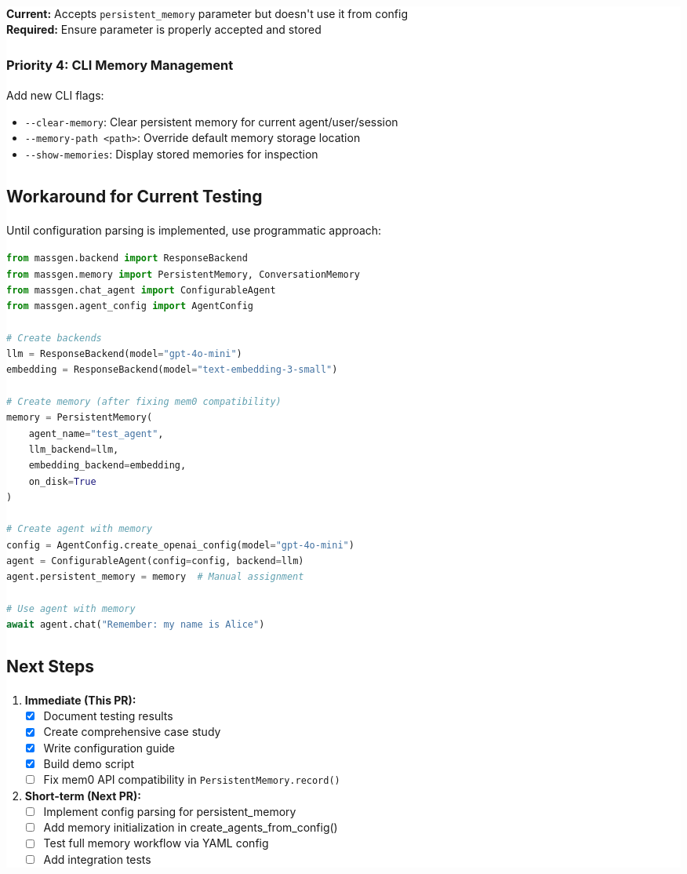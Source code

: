 **Current:** Accepts `persistent_memory` parameter but doesn't use it from config  
**Required:** Ensure parameter is properly accepted and stored

### Priority 4: CLI Memory Management

Add new CLI flags:
- `--clear-memory`: Clear persistent memory for current agent/user/session
- `--memory-path <path>`: Override default memory storage location
- `--show-memories`: Display stored memories for inspection

## Workaround for Current Testing

Until configuration parsing is implemented, use programmatic approach:

```python
from massgen.backend import ResponseBackend
from massgen.memory import PersistentMemory, ConversationMemory
from massgen.chat_agent import ConfigurableAgent
from massgen.agent_config import AgentConfig

# Create backends
llm = ResponseBackend(model="gpt-4o-mini")
embedding = ResponseBackend(model="text-embedding-3-small")

# Create memory (after fixing mem0 compatibility)
memory = PersistentMemory(
    agent_name="test_agent",
    llm_backend=llm,
    embedding_backend=embedding,
    on_disk=True
)

# Create agent with memory
config = AgentConfig.create_openai_config(model="gpt-4o-mini")
agent = ConfigurableAgent(config=config, backend=llm)
agent.persistent_memory = memory  # Manual assignment

# Use agent with memory
await agent.chat("Remember: my name is Alice")
```

## Next Steps

1. **Immediate (This PR):**
   - [x] Document testing results
   - [x] Create comprehensive case study
   - [x] Write configuration guide
   - [x] Build demo script
   - [ ] Fix mem0 API compatibility in `PersistentMemory.record()`

2. **Short-term (Next PR):**
   - [ ] Implement config parsing for persistent_memory
   - [ ] Add memory initialization in create_agents_from_config()
   - [ ] Test full memory workflow via YAML config
   - [ ] Add integration tests
